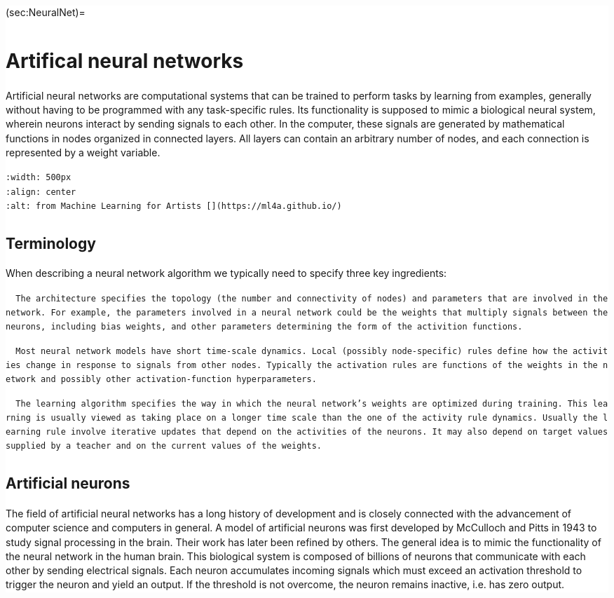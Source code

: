 (sec:NeuralNet)=
# Artifical neural networks

Artificial neural networks are computational systems that can be trained to
perform tasks by learning from examples, generally without having to be
programmed with any task-specific rules. Its functionality is supposed to mimic a
biological neural system, wherein neurons interact by sending signals to each other. In the computer, these signals are generated by mathematical functions in nodes organized in connected layers. All layers can contain an arbitrary number of nodes, and each connection is represented by a weight variable.

```{image} https://ml4a.github.io/images/temp_fig_mnist.png
:width: 500px
:align: center
:alt: from Machine Learning for Artists [](https://ml4a.github.io/)
```

## Terminology

When describing a neural network algorithm we typically need to specify three key ingredients:

```{admonition} Architecture
  The architecture specifies the topology (the number and connectivity of nodes) and parameters that are involved in the network. For example, the parameters involved in a neural network could be the weights that multiply signals between the neurons, including bias weights, and other parameters determining the form of the activition functions.
  ```

```{admonition} Activation rule
  Most neural network models have short time-scale dynamics. Local (possibly node-specific) rules define how the activities change in response to signals from other nodes. Typically the activation rules are functions of the weights in the network and possibly other activation-function hyperparameters.
  ```
  
```{admonition} Learning algorithm
  The learning algorithm specifies the way in which the neural network’s weights are optimized during training. This learning is usually viewed as taking place on a longer time scale than the one of the activity rule dynamics. Usually the learning rule involve iterative updates that depend on the activities of the neurons. It may also depend on target values supplied by a teacher and on the current values of the weights.
  ```

## Artificial neurons

The field of artificial neural networks has a long history of development and is closely connected with the advancement of computer science and computers in general. A model of artificial neurons was first developed by McCulloch and Pitts in 1943 to study signal
processing in the brain. Their work has later been refined by others. The general idea is to mimic the functionality of the neural network in the human brain. This biological system is composed of billions of neurons that communicate with each other by sending electrical signals.  Each neuron accumulates incoming signals which must exceed an activation threshold to trigger the neuron and yield an output. If the threshold is not overcome, the neuron remains inactive, i.e. has zero output.
